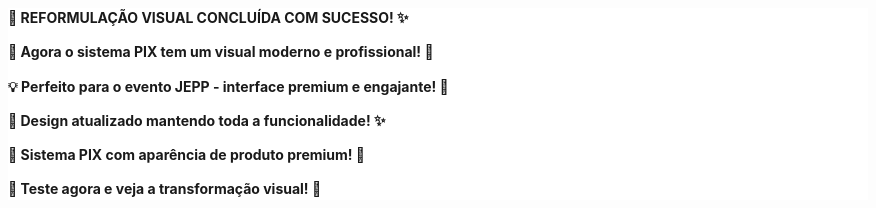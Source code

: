 
**🎊 REFORMULAÇÃO VISUAL CONCLUÍDA COM SUCESSO! ✨**

**📱 Agora o sistema PIX tem um visual moderno e profissional! 🚀**

**💡 Perfeito para o evento JEPP - interface premium e engajante! 🍪**

**🎨 Design atualizado mantendo toda a funcionalidade! ✨**

**🌟 Sistema PIX com aparência de produto premium! 🚀**

**🧪 Teste agora e veja a transformação visual! 🎯**
